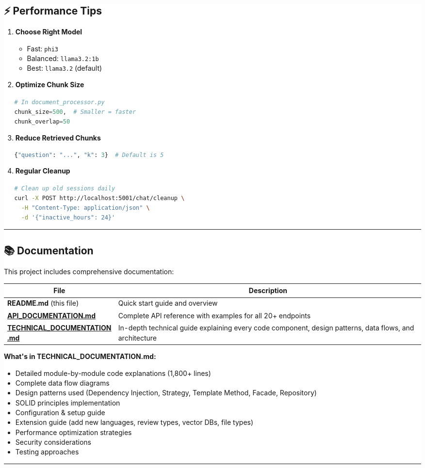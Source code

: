 
## ⚡ Performance Tips

1. **Choose Right Model**
   - Fast: `phi3`
   - Balanced: `llama3.2:1b`
   - Best: `llama3.2` (default)

2. **Optimize Chunk Size**
```python
   # In document_processor.py
   chunk_size=500,  # Smaller = faster
   chunk_overlap=50
```

3. **Reduce Retrieved Chunks**
```python
   {"question": "...", "k": 3}  # Default is 5
```

4. **Regular Cleanup**
```bash
   # Clean up old sessions daily
   curl -X POST http://localhost:5001/chat/cleanup \
     -H "Content-Type: application/json" \
     -d '{"inactive_hours": 24}'
```

---

## 📚 Documentation

This project includes comprehensive documentation:

| File | Description |
|------|-------------|
| **README.md** (this file) | Quick start guide and overview |
| **[API_DOCUMENTATION.md](API_DOCUMENTATION.md)** | Complete API reference with examples for all 20+ endpoints |
| **[TECHNICAL_DOCUMENTATION.md](TECHNICAL_DOCUMENTATION.md)** | In-depth technical guide explaining every code component, design patterns, data flows, and architecture |

**What's in TECHNICAL_DOCUMENTATION.md:**
- Detailed module-by-module code explanations (1,800+ lines)
- Complete data flow diagrams
- Design patterns used (Dependency Injection, Strategy, Template Method, Facade, Repository)
- SOLID principles implementation
- Configuration & setup guide
- Extension guide (add new languages, review types, vector DBs, file types)
- Performance optimization strategies
- Security considerations
- Testing approaches

---
